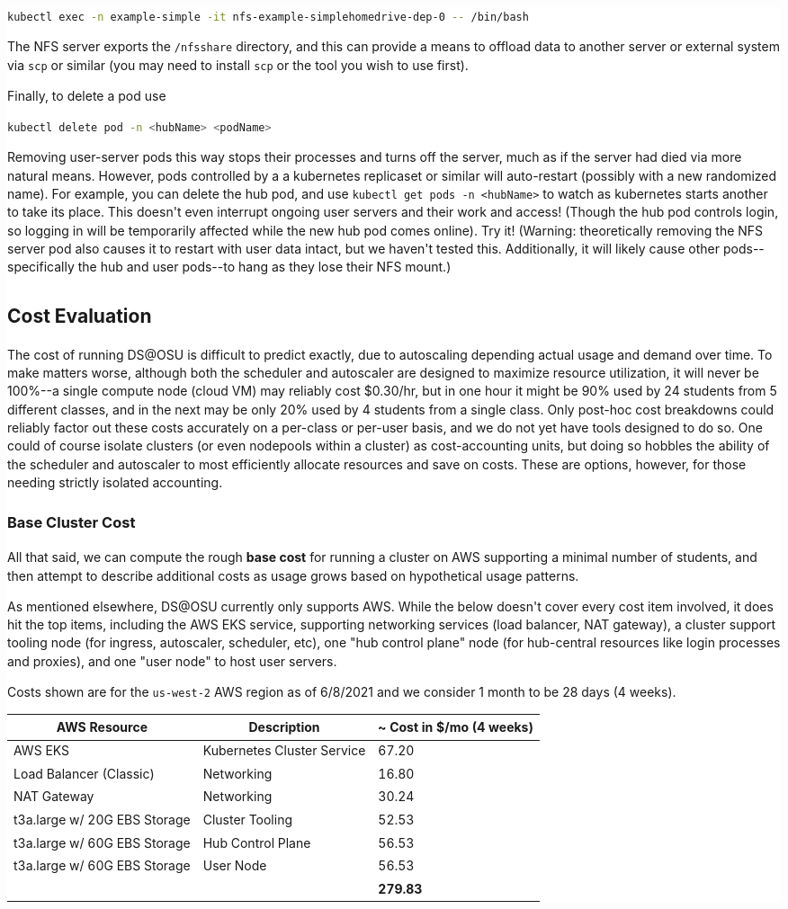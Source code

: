 ```bash
kubectl exec -n example-simple -it nfs-example-simplehomedrive-dep-0 -- /bin/bash
```
The NFS server exports the `/nfsshare` directory, and this can provide a means to offload data to another server or external system via `scp` or similar (you may need to install `scp` or the tool you wish to use first). 

Finally, to delete a pod use

```bash
kubectl delete pod -n <hubName> <podName>
```

Removing user-server pods this way stops their processes and turns off the server, much as if the server had died via more natural means. However, pods controlled by a a kubernetes replicaset or similar will auto-restart (possibly with a new randomized name). For example, you can delete the hub pod, and use `kubectl get pods -n <hubName>` to watch as kubernetes starts another to take its place. This doesn't even interrupt ongoing user servers and their work and access! (Though the hub pod controls login, so logging in will be temporarily affected while the new hub pod comes online). Try it! (Warning: theoretically removing the NFS server pod also causes it to restart with user data intact, but we haven't tested this. Additionally, it will likely cause other pods--specifically the hub and user pods--to hang as they lose their NFS mount.)


## Cost Evaluation

The cost of running DS@OSU is difficult to predict exactly, due to autoscaling depending actual usage and demand over time. To make matters worse, although both the scheduler and autoscaler are designed to maximize resource utilization, it will never be 100%--a single compute node (cloud VM) may reliably cost $0.30/hr, but in one hour it might be 90% used by 24 students from 5 different classes, and in the next may be only 20% used by 4 students from a single class. Only post-hoc cost breakdowns could reliably factor out these costs accurately on a per-class or per-user basis, and we do not yet have tools designed to do so. One could of course isolate clusters (or even nodepools within a cluster) as cost-accounting units, but doing so hobbles the ability of the scheduler and autoscaler to most efficiently allocate resources and save on costs. These are options, however, for those needing strictly isolated accounting. 

### Base Cluster Cost

All that said, we can compute the rough **base cost** for running a cluster on AWS supporting a minimal number of students, and then attempt to describe additional costs as usage grows based on hypothetical usage patterns. 

As mentioned elsewhere, DS@OSU currently only supports AWS. While the below doesn't cover every cost item involved, it does hit the top items, including the AWS EKS service, supporting networking services (load balancer, NAT gateway), a cluster support tooling node (for ingress, autoscaler, scheduler, etc), one "hub control plane" node (for hub-central resources like login processes and proxies), and one "user node" to host user servers. 

Costs shown are for the `us-west-2` AWS region as of 6/8/2021 and we consider 1 month to be 28 days (4 weeks).

| AWS Resource | Description | ~ Cost in $/mo (4 weeks) |
| --- | --- | --- | 
| AWS EKS | Kubernetes Cluster Service | 67.20 | 
| Load Balancer (Classic) | Networking | 16.80 |
| NAT Gateway | Networking | 30.24 |
| t3a.large w/ 20G EBS Storage | Cluster Tooling | 52.53 |
| t3a.large w/ 60G EBS Storage | Hub Control Plane | 56.53 |
| t3a.large w/ 60G EBS Storage | User Node | 56.53 |
|    |    |  **279.83** |
